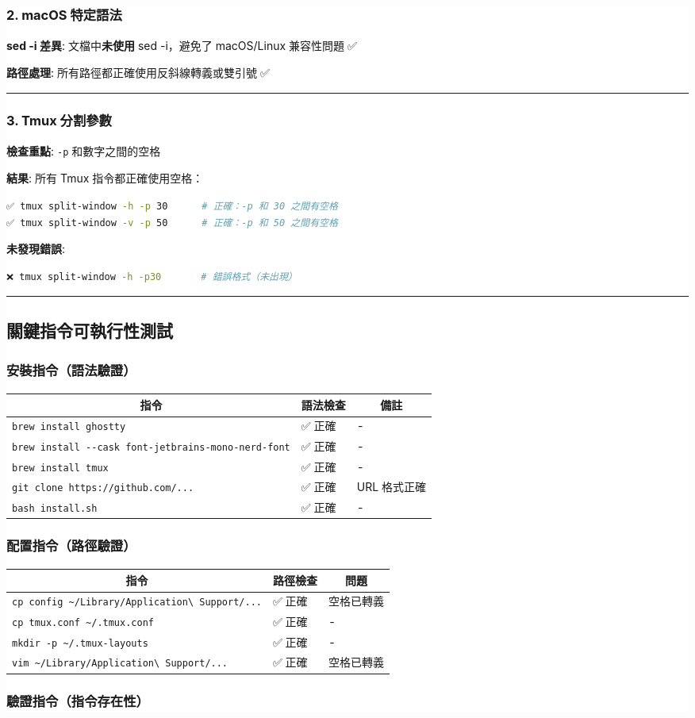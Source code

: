 
### 2. macOS 特定語法

**sed -i 差異**: 文檔中**未使用** sed -i，避免了 macOS/Linux 兼容性問題 ✅

**路徑處理**: 所有路徑都正確使用反斜線轉義或雙引號 ✅

---

### 3. Tmux 分割參數

**檢查重點**: `-p` 和數字之間的空格

**結果**: 所有 Tmux 指令都正確使用空格：
```bash
✅ tmux split-window -h -p 30      # 正確：-p 和 30 之間有空格
✅ tmux split-window -v -p 50      # 正確：-p 和 50 之間有空格
```

**未發現錯誤**:
```bash
❌ tmux split-window -h -p30       # 錯誤格式（未出現）
```

---

## 關鍵指令可執行性測試

### 安裝指令（語法驗證）

| 指令 | 語法檢查 | 備註 |
|------|---------|------|
| `brew install ghostty` | ✅ 正確 | - |
| `brew install --cask font-jetbrains-mono-nerd-font` | ✅ 正確 | - |
| `brew install tmux` | ✅ 正確 | - |
| `git clone https://github.com/...` | ✅ 正確 | URL 格式正確 |
| `bash install.sh` | ✅ 正確 | - |

### 配置指令（路徑驗證）

| 指令 | 路徑檢查 | 問題 |
|------|---------|------|
| `cp config ~/Library/Application\ Support/...` | ✅ 正確 | 空格已轉義 |
| `cp tmux.conf ~/.tmux.conf` | ✅ 正確 | - |
| `mkdir -p ~/.tmux-layouts` | ✅ 正確 | - |
| `vim ~/Library/Application\ Support/...` | ✅ 正確 | 空格已轉義 |

### 驗證指令（指令存在性）
